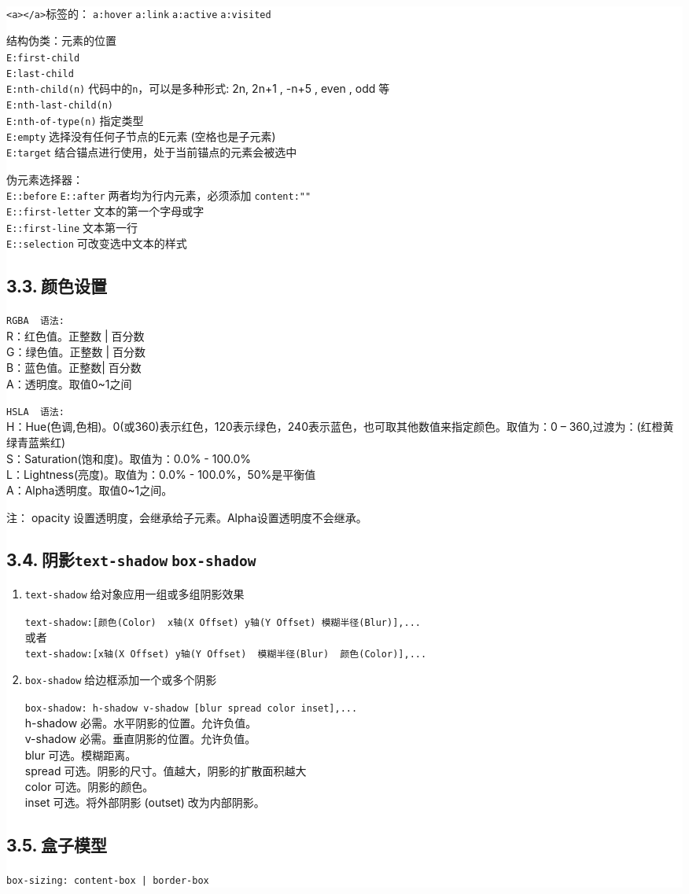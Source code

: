 `<a></a>`标签的： `a:hover` `a:link` `a:active` `a:visited`

结构伪类：元素的位置  
`E:first-child`  
`E:last-child`  
`E:nth-child(n)` 代码中的`n`，可以是多种形式: 2n, 2n+1 , -n+5 , even , odd 等  
`E:nth-last-child(n)`  
`E:nth-of-type(n)` 指定类型  
`E:empty` 选择没有任何子节点的E元素 (空格也是子元素)  
`E:target` 结合锚点进行使用，处于当前锚点的元素会被选中  

伪元素选择器：  
`E::before`  `E::after` 两者均为行内元素，必须添加 `content:""`  
`E::first-letter` 文本的第一个字母或字  
`E::first-line` 文本第一行  
`E::selection` 可改变选中文本的样式  

## 3.3. 颜色设置

`RGBA  语法:`  
R：红色值。正整数 | 百分数  
G：绿色值。正整数 | 百分数  
B：蓝色值。正整数| 百分数  
A：透明度。取值0~1之间  

`HSLA  语法:`  
H：Hue(色调,色相)。0(或360)表示红色，120表示绿色，240表示蓝色，也可取其他数值来指定颜色。取值为：0 – 360,过渡为：(红橙黄绿青蓝紫红)  
S：Saturation(饱和度)。取值为：0.0% - 100.0%  
L：Lightness(亮度)。取值为：0.0% - 100.0%，50%是平衡值  
A：Alpha透明度。取值0~1之间。  

注： opacity 设置透明度，会继承给子元素。Alpha设置透明度不会继承。

## 3.4. 阴影`text-shadow` `box-shadow`

1. `text-shadow` 给对象应用一组或多组阴影效果

    `text-shadow:[颜色(Color)  x轴(X Offset) y轴(Y Offset) 模糊半径(Blur)],...`  
    或者  
    `text-shadow:[x轴(X Offset) y轴(Y Offset)  模糊半径(Blur)  颜色(Color)],...`  

2. `box-shadow` 给边框添加一个或多个阴影

    `box-shadow: h-shadow v-shadow [blur spread color inset],...`  
    h-shadow  必需。水平阴影的位置。允许负值。  
    v-shadow  必需。垂直阴影的位置。允许负值。  
    blur  可选。模糊距离。  
    spread  可选。阴影的尺寸。值越大，阴影的扩散面积越大  
    color  可选。阴影的颜色。  
    inset  可选。将外部阴影 (outset) 改为内部阴影。  

## 3.5. 盒子模型

`box-sizing: content-box | border-box`
